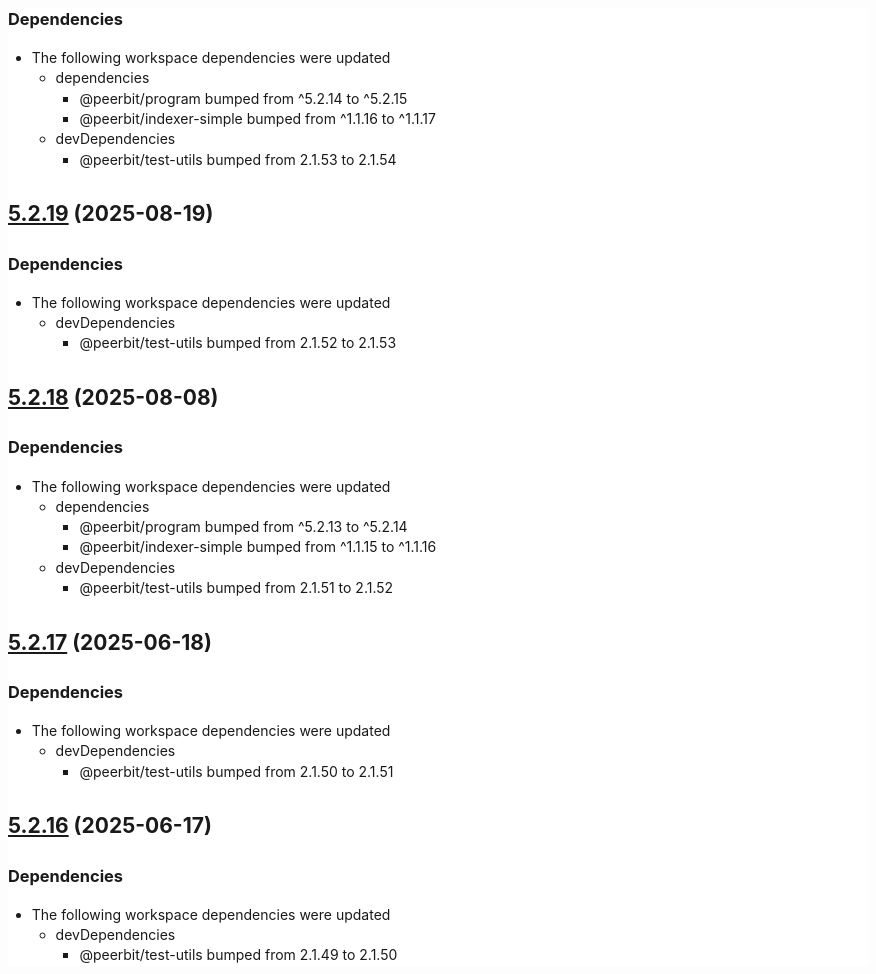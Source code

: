 
### Dependencies

* The following workspace dependencies were updated
  * dependencies
    * @peerbit/program bumped from ^5.2.14 to ^5.2.15
    * @peerbit/indexer-simple bumped from ^1.1.16 to ^1.1.17
  * devDependencies
    * @peerbit/test-utils bumped from 2.1.53 to 2.1.54

## [5.2.19](https://github.com/dao-xyz/peerbit/compare/proxy-v5.2.18...proxy-v5.2.19) (2025-08-19)


### Dependencies

* The following workspace dependencies were updated
  * devDependencies
    * @peerbit/test-utils bumped from 2.1.52 to 2.1.53

## [5.2.18](https://github.com/dao-xyz/peerbit/compare/proxy-v5.2.17...proxy-v5.2.18) (2025-08-08)


### Dependencies

* The following workspace dependencies were updated
  * dependencies
    * @peerbit/program bumped from ^5.2.13 to ^5.2.14
    * @peerbit/indexer-simple bumped from ^1.1.15 to ^1.1.16
  * devDependencies
    * @peerbit/test-utils bumped from 2.1.51 to 2.1.52

## [5.2.17](https://github.com/dao-xyz/peerbit/compare/proxy-v5.2.16...proxy-v5.2.17) (2025-06-18)


### Dependencies

* The following workspace dependencies were updated
  * devDependencies
    * @peerbit/test-utils bumped from 2.1.50 to 2.1.51

## [5.2.16](https://github.com/dao-xyz/peerbit/compare/proxy-v5.2.15...proxy-v5.2.16) (2025-06-17)


### Dependencies

* The following workspace dependencies were updated
  * devDependencies
    * @peerbit/test-utils bumped from 2.1.49 to 2.1.50
